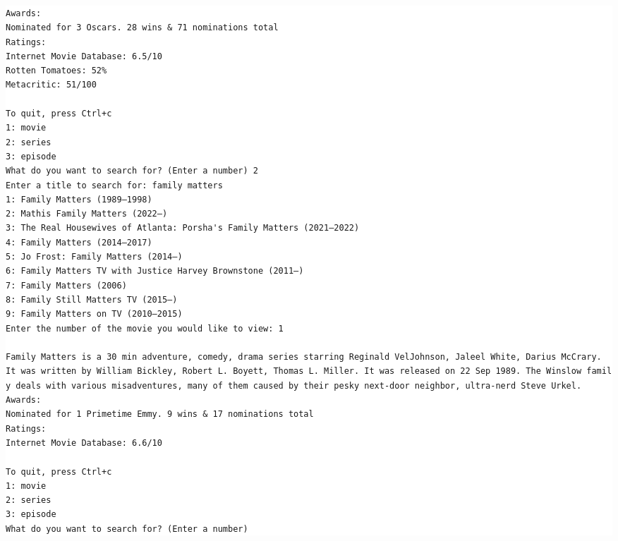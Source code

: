 ```
Awards:
Nominated for 3 Oscars. 28 wins & 71 nominations total
Ratings:
Internet Movie Database: 6.5/10
Rotten Tomatoes: 52%
Metacritic: 51/100

To quit, press Ctrl+c
1: movie
2: series
3: episode
What do you want to search for? (Enter a number) 2
Enter a title to search for: family matters
1: Family Matters (1989–1998)
2: Mathis Family Matters (2022–)
3: The Real Housewives of Atlanta: Porsha's Family Matters (2021–2022)
4: Family Matters (2014–2017)
5: Jo Frost: Family Matters (2014–)
6: Family Matters TV with Justice Harvey Brownstone (2011–)
7: Family Matters (2006)
8: Family Still Matters TV (2015–)
9: Family Matters on TV (2010–2015)
Enter the number of the movie you would like to view: 1

Family Matters is a 30 min adventure, comedy, drama series starring Reginald VelJohnson, Jaleel White, Darius McCrary.  It was written by William Bickley, Robert L. Boyett, Thomas L. Miller. It was released on 22 Sep 1989. The Winslow family deals with various misadventures, many of them caused by their pesky next-door neighbor, ultra-nerd Steve Urkel.
Awards:
Nominated for 1 Primetime Emmy. 9 wins & 17 nominations total
Ratings:
Internet Movie Database: 6.6/10

To quit, press Ctrl+c
1: movie
2: series
3: episode
What do you want to search for? (Enter a number)
```